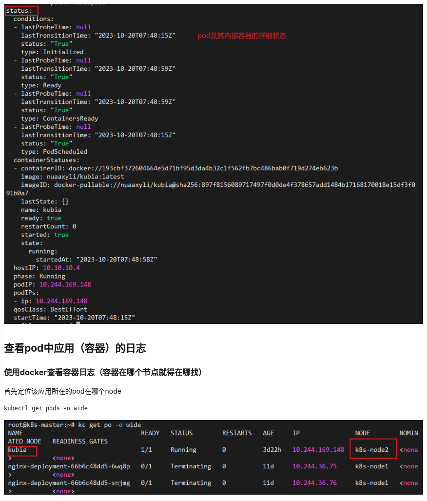 ![Alt text](image/image28.png)

## 查看pod中应用（容器）的日志

### 使用docker查看容器日志（容器在哪个节点就得在哪找）

首先定位该应用所在的pod在哪个node  
```shell
kubectl get pods -o wide
```
![Alt text](image/image34.png)

